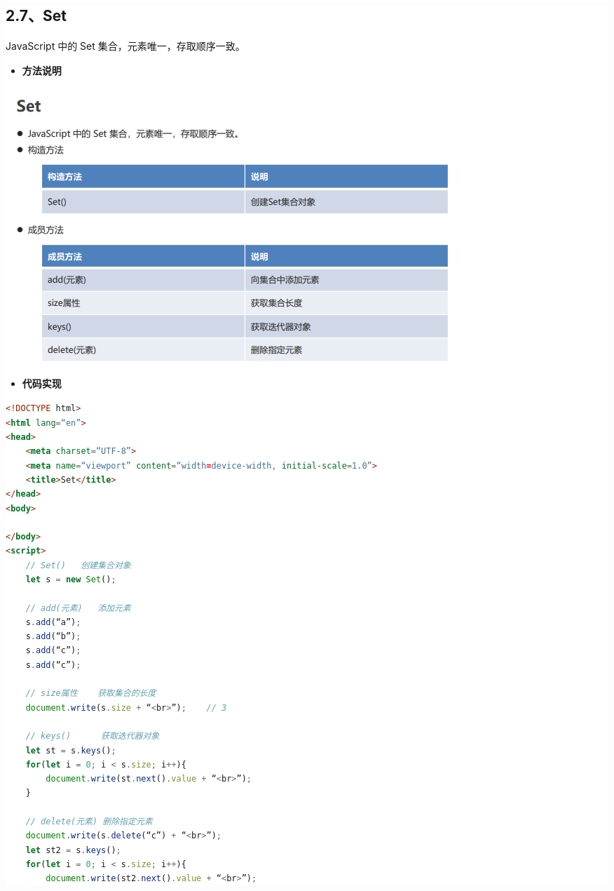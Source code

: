 ## 2.7、Set

JavaScript 中的 Set 集合，元素唯一，存取顺序一致。

- **方法说明**

![](./2img/Set.png)

- **代码实现**

```html
<!DOCTYPE html>
<html lang=“en”>
<head>
    <meta charset=“UTF-8”>
    <meta name=“viewport” content=“width=device-width, initial-scale=1.0”>
    <title>Set</title>
</head>
<body>
    
</body>
<script>
    // Set()   创建集合对象
    let s = new Set();

    // add(元素)   添加元素
    s.add(“a”);
    s.add(“b”);
    s.add(“c”);
    s.add(“c”);

    // size属性    获取集合的长度
    document.write(s.size + “<br>”);    // 3

    // keys()      获取迭代器对象
    let st = s.keys();
    for(let i = 0; i < s.size; i++){
        document.write(st.next().value + “<br>”);
    }

    // delete(元素) 删除指定元素
    document.write(s.delete(“c”) + “<br>”);
    let st2 = s.keys();
    for(let i = 0; i < s.size; i++){
        document.write(st2.next().value + “<br>”);
```